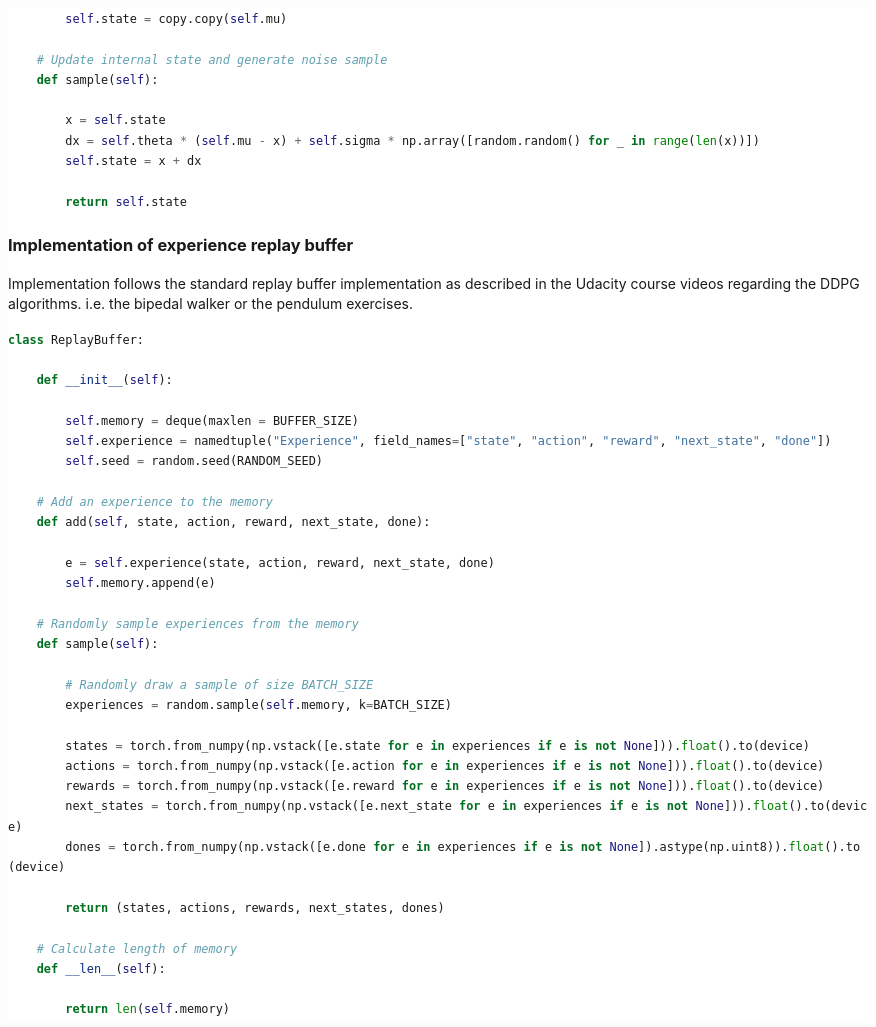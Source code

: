 ```python
        self.state = copy.copy(self.mu)

    # Update internal state and generate noise sample
    def sample(self):

        x = self.state
        dx = self.theta * (self.mu - x) + self.sigma * np.array([random.random() for _ in range(len(x))])
        self.state = x + dx
        
        return self.state
```

### Implementation of experience replay buffer

Implementation follows the standard replay buffer implementation as described in the Udacity course videos regarding the DDPG algorithms. i.e. the bipedal walker or the pendulum exercises.


```python
class ReplayBuffer:

    def __init__(self):

        self.memory = deque(maxlen = BUFFER_SIZE)
        self.experience = namedtuple("Experience", field_names=["state", "action", "reward", "next_state", "done"])
        self.seed = random.seed(RANDOM_SEED)
    
    # Add an experience to the memory
    def add(self, state, action, reward, next_state, done):

        e = self.experience(state, action, reward, next_state, done)
        self.memory.append(e)
    
    # Randomly sample experiences from the memory
    def sample(self):

        # Randomly draw a sample of size BATCH_SIZE
        experiences = random.sample(self.memory, k=BATCH_SIZE)

        states = torch.from_numpy(np.vstack([e.state for e in experiences if e is not None])).float().to(device)
        actions = torch.from_numpy(np.vstack([e.action for e in experiences if e is not None])).float().to(device)
        rewards = torch.from_numpy(np.vstack([e.reward for e in experiences if e is not None])).float().to(device)
        next_states = torch.from_numpy(np.vstack([e.next_state for e in experiences if e is not None])).float().to(device)
        dones = torch.from_numpy(np.vstack([e.done for e in experiences if e is not None]).astype(np.uint8)).float().to(device)

        return (states, actions, rewards, next_states, dones)

    # Calculate length of memory
    def __len__(self):

        return len(self.memory)
```
